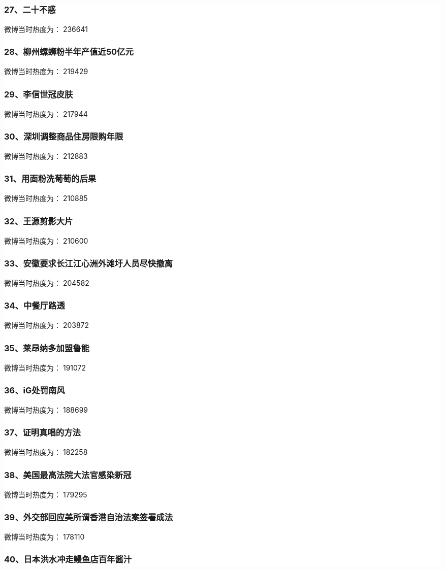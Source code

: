 ### 27、二十不惑

微博当时热度为： 236641

### 28、柳州螺蛳粉半年产值近50亿元

微博当时热度为： 219429

### 29、李信世冠皮肤

微博当时热度为： 217944

### 30、深圳调整商品住房限购年限

微博当时热度为： 212883

### 31、用面粉洗葡萄的后果

微博当时热度为： 210885

### 32、王源剪影大片

微博当时热度为： 210600

### 33、安徽要求长江江心洲外滩圩人员尽快撤离

微博当时热度为： 204582

### 34、中餐厅路透

微博当时热度为： 203872

### 35、莱昂纳多加盟鲁能

微博当时热度为： 191072

### 36、iG处罚南风

微博当时热度为： 188699

### 37、证明真唱的方法

微博当时热度为： 182258

### 38、美国最高法院大法官感染新冠

微博当时热度为： 179295

### 39、外交部回应美所谓香港自治法案签署成法

微博当时热度为： 178110

### 40、日本洪水冲走鳗鱼店百年酱汁
